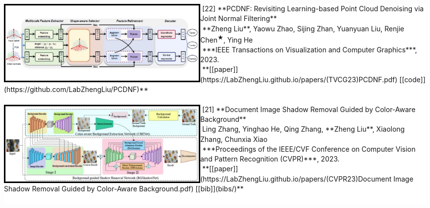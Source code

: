 
<img style="float:left;" width="400" src="images/paper-22-tvcg.jpg"> 
&nbsp;[22] **PCDNF: Revisiting Learning-based Point Cloud Denoising via Joint Normal Filtering**
<br>
&nbsp;**Zheng Liu**, Yaowu Zhao, Sijing Zhan, Yuanyuan Liu, Renjie Chen<sup>★</sup>, Ying He
<br>
&nbsp;***IEEE Transactions on Visualization and Computer Graphics***, 2023.
<br>
&nbsp;**[[paper]](https://LabZhengLiu.github.io/papers/(TVCG23)PCDNF.pdf) 
    [[code]](https://github.com/LabZhengLiu/PCDNF)**
<div style="clear:both"></div>
<br>

<img style="float:left;" width="400" src="images/paper-21.jpg"> 
&nbsp;[21] **Document Image Shadow Removal Guided by Color-Aware Background**
<br>
&nbsp;Ling Zhang, Yinghao He, Qing Zhang, **Zheng Liu**, Xiaolong Zhang, Chunxia Xiao
<br>
&nbsp;***Proceedings of the IEEE/CVF Conference on Computer Vision and Pattern Recognition (CVPR)***, 2023.
<br>
&nbsp;**[[paper]](https://LabZhengLiu.github.io/papers/(CVPR23)Document Image Shadow Removal Guided by Color-Aware Background.pdf) 
   [[bib]](bibs/)**
<div style="clear:both"></div>
<br>
